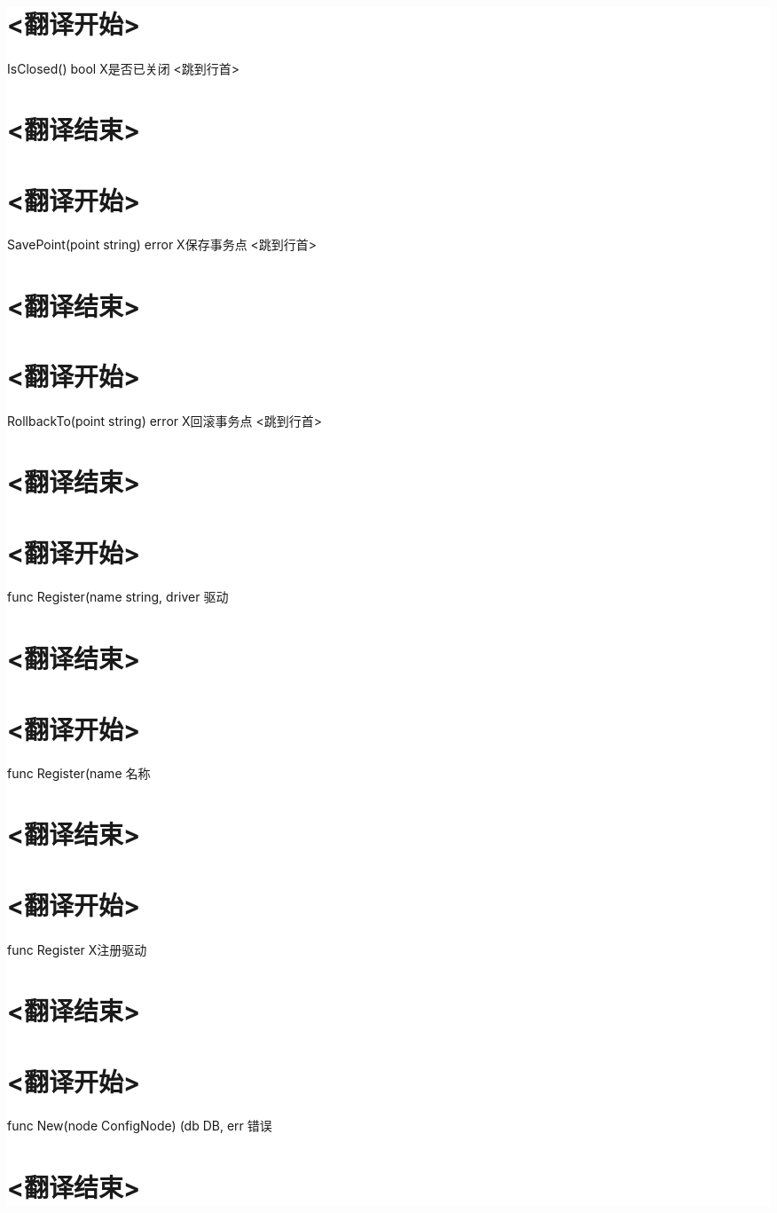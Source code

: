 # <翻译开始>
IsClosed() bool
X是否已关闭
<跳到行首>
# <翻译结束>

# <翻译开始>
SavePoint(point string) error
X保存事务点
<跳到行首>
# <翻译结束>

# <翻译开始>
RollbackTo(point string) error
X回滚事务点
<跳到行首>
# <翻译结束>

# <翻译开始>
func Register(name string, driver
驱动
# <翻译结束>

# <翻译开始>
func Register(name
名称
# <翻译结束>

# <翻译开始>
func Register
X注册驱动
# <翻译结束>

# <翻译开始>
func New(node ConfigNode) (db DB, err
错误
# <翻译结束>
